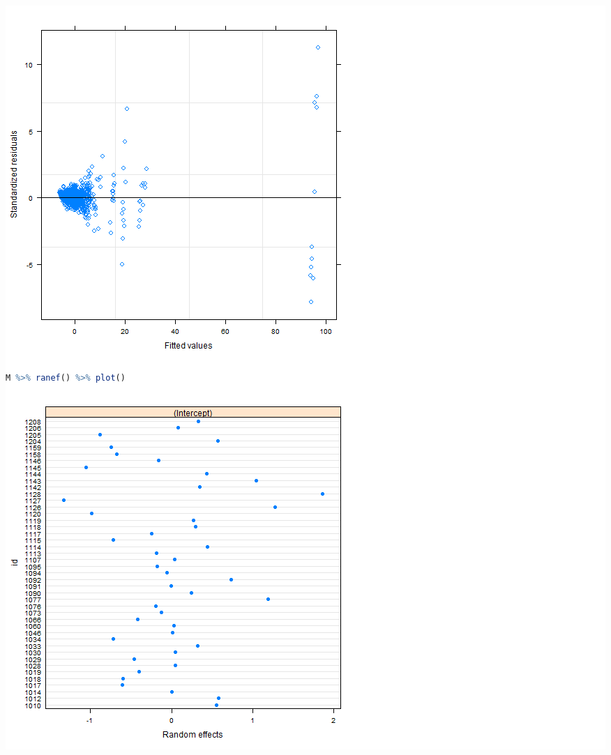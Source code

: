 ![plot of chunk lmeDiagnosticAim2b](figures/lmeDiagnosticAim2b-1.png)

```r
M %>% ranef() %>% plot()
```

![plot of chunk lmeDiagnosticAim2b](figures/lmeDiagnosticAim2b-2.png)
